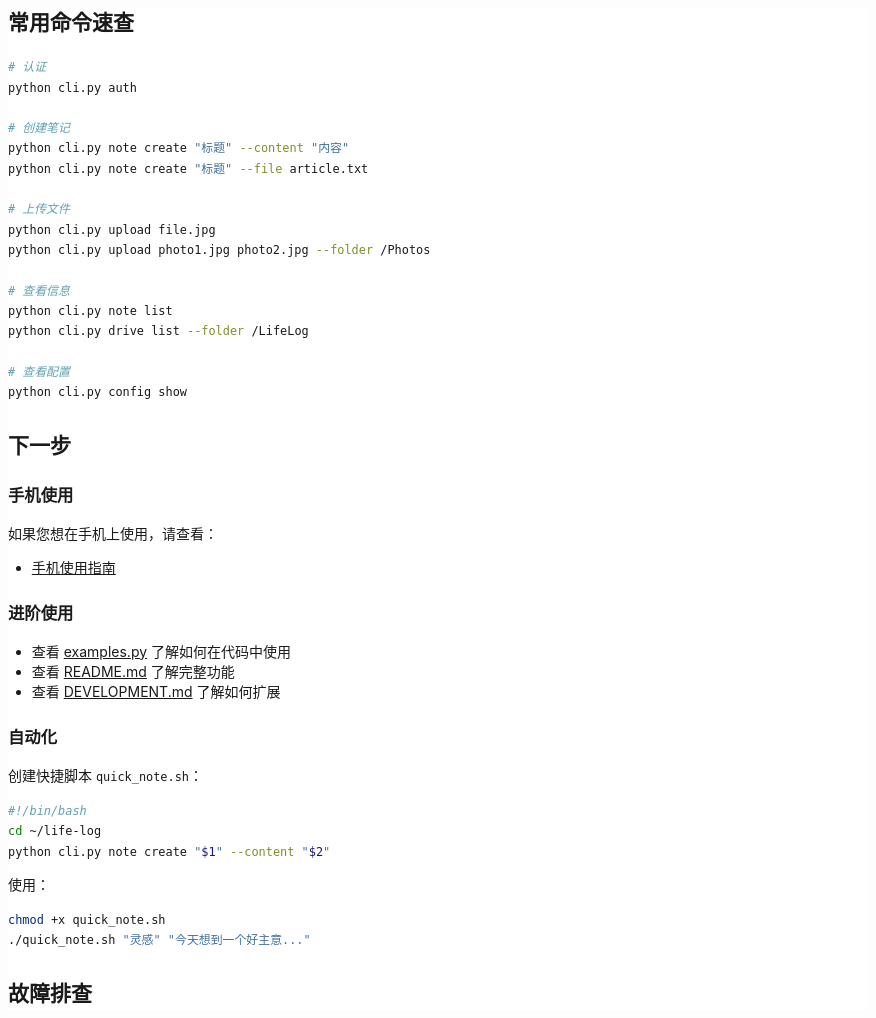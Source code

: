 ## 常用命令速查

```bash
# 认证
python cli.py auth

# 创建笔记
python cli.py note create "标题" --content "内容"
python cli.py note create "标题" --file article.txt

# 上传文件
python cli.py upload file.jpg
python cli.py upload photo1.jpg photo2.jpg --folder /Photos

# 查看信息
python cli.py note list
python cli.py drive list --folder /LifeLog

# 查看配置
python cli.py config show
```

## 下一步

### 手机使用

如果您想在手机上使用，请查看：
- [手机使用指南](./MOBILE_GUIDE.md)

### 进阶使用

- 查看 [examples.py](../examples.py) 了解如何在代码中使用
- 查看 [README.md](../README.md) 了解完整功能
- 查看 [DEVELOPMENT.md](./DEVELOPMENT.md) 了解如何扩展

### 自动化

创建快捷脚本 `quick_note.sh`：

```bash
#!/bin/bash
cd ~/life-log
python cli.py note create "$1" --content "$2"
```

使用：
```bash
chmod +x quick_note.sh
./quick_note.sh "灵感" "今天想到一个好主意..."
```

## 故障排查

